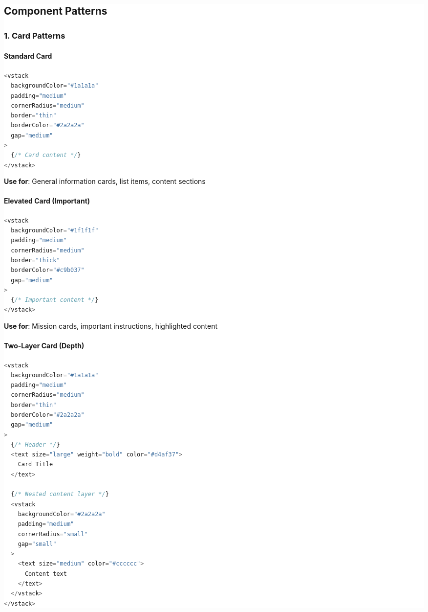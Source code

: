 ## Component Patterns

### 1. Card Patterns

#### Standard Card
```typescript
<vstack
  backgroundColor="#1a1a1a"
  padding="medium"
  cornerRadius="medium"
  border="thin"
  borderColor="#2a2a2a"
  gap="medium"
>
  {/* Card content */}
</vstack>
```

**Use for**: General information cards, list items, content sections

#### Elevated Card (Important)
```typescript
<vstack
  backgroundColor="#1f1f1f"
  padding="medium"
  cornerRadius="medium"
  border="thick"
  borderColor="#c9b037"
  gap="medium"
>
  {/* Important content */}
</vstack>
```

**Use for**: Mission cards, important instructions, highlighted content

#### Two-Layer Card (Depth)
```typescript
<vstack
  backgroundColor="#1a1a1a"
  padding="medium"
  cornerRadius="medium"
  border="thin"
  borderColor="#2a2a2a"
  gap="medium"
>
  {/* Header */}
  <text size="large" weight="bold" color="#d4af37">
    Card Title
  </text>

  {/* Nested content layer */}
  <vstack
    backgroundColor="#2a2a2a"
    padding="medium"
    cornerRadius="small"
    gap="small"
  >
    <text size="medium" color="#cccccc">
      Content text
    </text>
  </vstack>
</vstack>
```
